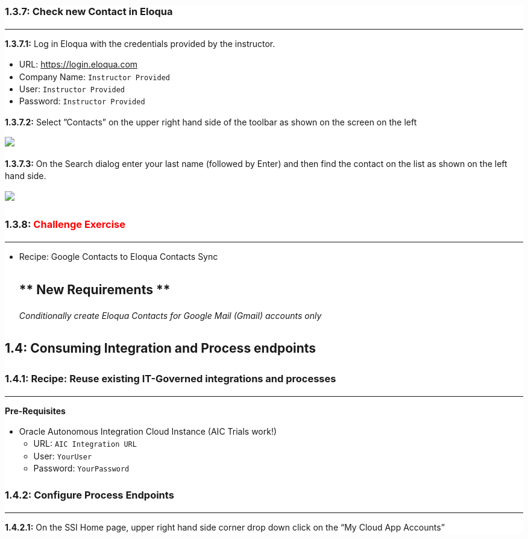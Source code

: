 
### **1.3.7:**	Check new Contact in Eloqua

---

**1.3.7.1:**   Log in Eloqua with the credentials provided by the instructor.
- URL: https://login.eloqua.com
- Company Name: `Instructor Provided`
- User:  `Instructor Provided`
- Password:  `Instructor Provided`
 
**1.3.7.2:**  Select ”Contacts” on the upper right hand side of the toolbar as shown on the screen on the left

![](images/200/image014.png) 
  
**1.3.7.3:**  On the Search dialog enter your last name (followed by Enter) and then find the contact on the list as shown on the left hand side.

![](images/200/image015.png) 


### **1.3.8:**	<font color="red">Challenge Exercise</font>

---

- Recipe: Google Contacts to Eloqua Contacts Sync

    ## ** New Requirements **

    _Conditionally create Eloqua Contacts for Google Mail (Gmail) accounts only_


## 1.4: Consuming Integration and Process endpoints

### **1.4.1:**	Recipe: Reuse existing IT-Governed integrations and processes

---

**Pre-Requisites**

- Oracle Autonomous Integration Cloud Instance (AIC Trials work!)
    - URL: `AIC Integration URL`
    - User: `YourUser`
    - Password: `YourPassword`

### **1.4.2:**	Configure Process Endpoints

---

**1.4.2.1:**   On the SSI Home page, upper right hand side corner drop down click on the “My Cloud App Accounts”
